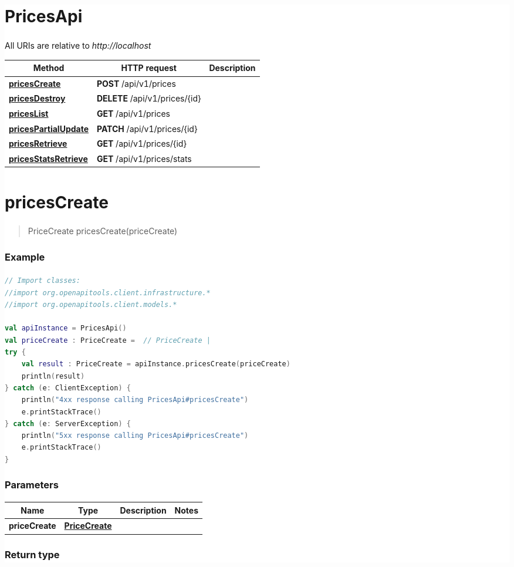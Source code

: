 # PricesApi

All URIs are relative to *http://localhost*

| Method | HTTP request | Description |
| ------------- | ------------- | ------------- |
| [**pricesCreate**](PricesApi.md#pricesCreate) | **POST** /api/v1/prices |  |
| [**pricesDestroy**](PricesApi.md#pricesDestroy) | **DELETE** /api/v1/prices/{id} |  |
| [**pricesList**](PricesApi.md#pricesList) | **GET** /api/v1/prices |  |
| [**pricesPartialUpdate**](PricesApi.md#pricesPartialUpdate) | **PATCH** /api/v1/prices/{id} |  |
| [**pricesRetrieve**](PricesApi.md#pricesRetrieve) | **GET** /api/v1/prices/{id} |  |
| [**pricesStatsRetrieve**](PricesApi.md#pricesStatsRetrieve) | **GET** /api/v1/prices/stats |  |


<a id="pricesCreate"></a>
# **pricesCreate**
> PriceCreate pricesCreate(priceCreate)



### Example
```kotlin
// Import classes:
//import org.openapitools.client.infrastructure.*
//import org.openapitools.client.models.*

val apiInstance = PricesApi()
val priceCreate : PriceCreate =  // PriceCreate | 
try {
    val result : PriceCreate = apiInstance.pricesCreate(priceCreate)
    println(result)
} catch (e: ClientException) {
    println("4xx response calling PricesApi#pricesCreate")
    e.printStackTrace()
} catch (e: ServerException) {
    println("5xx response calling PricesApi#pricesCreate")
    e.printStackTrace()
}
```

### Parameters
| Name | Type | Description  | Notes |
| ------------- | ------------- | ------------- | ------------- |
| **priceCreate** | [**PriceCreate**](PriceCreate.md)|  | |

### Return type
